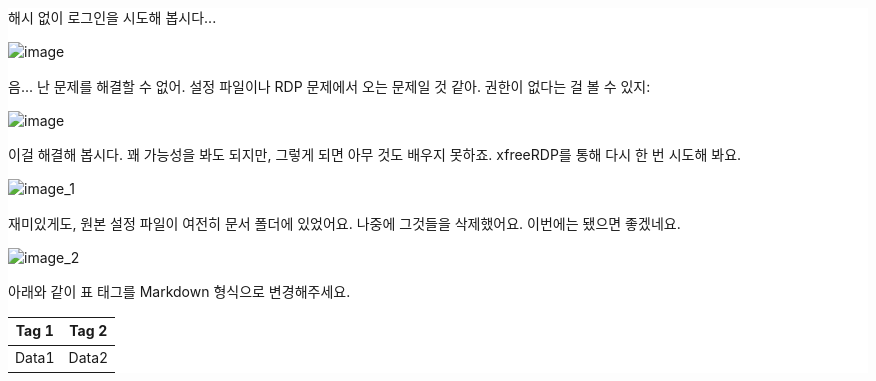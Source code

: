 해시 없이 로그인을 시도해 봅시다...

![image](/assets/img/2024-06-19-WindowsLocalPersistenceTechniquesTryHackMe_27.png)

음... 난 문제를 해결할 수 없어. 설정 파일이나 RDP 문제에서 오는 문제일 것 같아. 권한이 없다는 걸 볼 수 있지:

![image](/assets/img/2024-06-19-WindowsLocalPersistenceTechniquesTryHackMe_28.png)



<ins class="adsbygoogle"
     style="display:block"
     data-ad-client="ca-pub-4877378276818686"
     data-ad-slot="1107185301"
     data-ad-format="auto"
     data-full-width-responsive="true"></ins>

<script>
     (adsbygoogle = window.adsbygoogle || []).push({});
</script>

이걸 해결해 봅시다. 꽤 가능성을 봐도 되지만, 그렇게 되면 아무 것도 배우지 못하죠. xfreeRDP를 통해 다시 한 번 시도해 봐요.

![image_1](/assets/img/2024-06-19-WindowsLocalPersistenceTechniquesTryHackMe_29.png)

재미있게도, 원본 설정 파일이 여전히 문서 폴더에 있었어요. 나중에 그것들을 삭제했어요. 이번에는 됐으면 좋겠네요.

![image_2](/assets/img/2024-06-19-WindowsLocalPersistenceTechniquesTryHackMe_30.png)



<ins class="adsbygoogle"
     style="display:block"
     data-ad-client="ca-pub-4877378276818686"
     data-ad-slot="1107185301"
     data-ad-format="auto"
     data-full-width-responsive="true"></ins>

<script>
     (adsbygoogle = window.adsbygoogle || []).push({});
</script>

아래와 같이 표 태그를 Markdown 형식으로 변경해주세요.

| Tag 1 | Tag 2 |
| ----- | ----- |
| Data1 | Data2 |



<ins class="adsbygoogle"
     style="display:block"
     data-ad-client="ca-pub-4877378276818686"
     data-ad-slot="1107185301"
     data-ad-format="auto"
     data-full-width-responsive="true"></ins>
